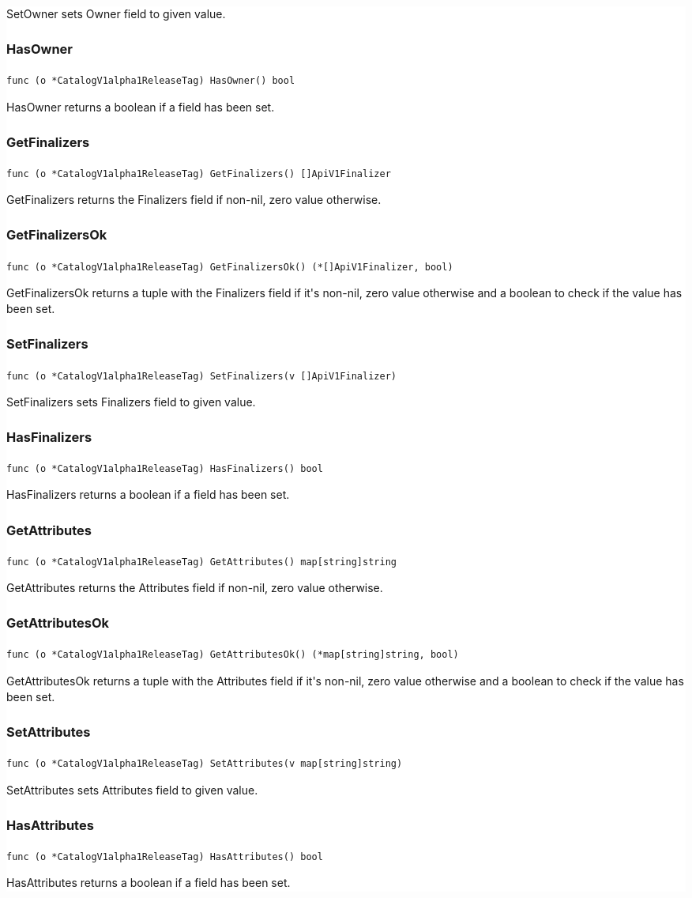 SetOwner sets Owner field to given value.

### HasOwner

`func (o *CatalogV1alpha1ReleaseTag) HasOwner() bool`

HasOwner returns a boolean if a field has been set.

### GetFinalizers

`func (o *CatalogV1alpha1ReleaseTag) GetFinalizers() []ApiV1Finalizer`

GetFinalizers returns the Finalizers field if non-nil, zero value otherwise.

### GetFinalizersOk

`func (o *CatalogV1alpha1ReleaseTag) GetFinalizersOk() (*[]ApiV1Finalizer, bool)`

GetFinalizersOk returns a tuple with the Finalizers field if it's non-nil, zero value otherwise
and a boolean to check if the value has been set.

### SetFinalizers

`func (o *CatalogV1alpha1ReleaseTag) SetFinalizers(v []ApiV1Finalizer)`

SetFinalizers sets Finalizers field to given value.

### HasFinalizers

`func (o *CatalogV1alpha1ReleaseTag) HasFinalizers() bool`

HasFinalizers returns a boolean if a field has been set.

### GetAttributes

`func (o *CatalogV1alpha1ReleaseTag) GetAttributes() map[string]string`

GetAttributes returns the Attributes field if non-nil, zero value otherwise.

### GetAttributesOk

`func (o *CatalogV1alpha1ReleaseTag) GetAttributesOk() (*map[string]string, bool)`

GetAttributesOk returns a tuple with the Attributes field if it's non-nil, zero value otherwise
and a boolean to check if the value has been set.

### SetAttributes

`func (o *CatalogV1alpha1ReleaseTag) SetAttributes(v map[string]string)`

SetAttributes sets Attributes field to given value.

### HasAttributes

`func (o *CatalogV1alpha1ReleaseTag) HasAttributes() bool`

HasAttributes returns a boolean if a field has been set.
